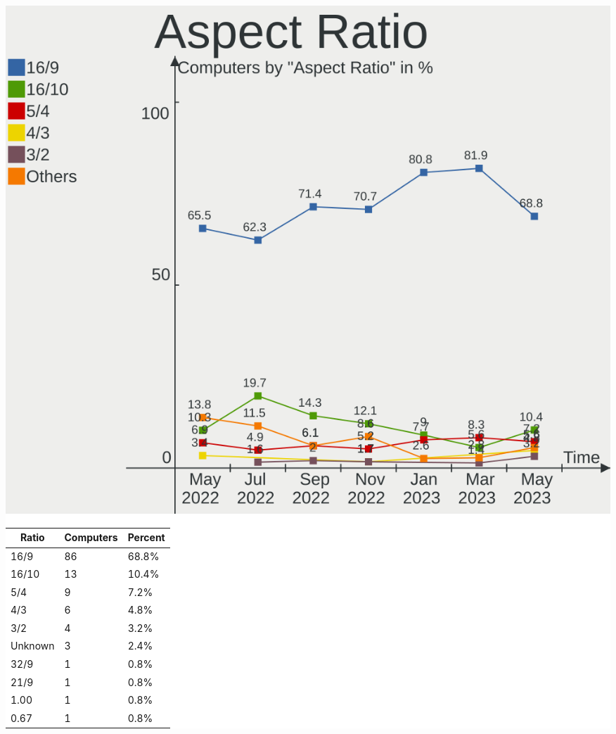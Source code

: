 ![Aspect Ratio](./images/line_chart/mon_ratio.svg)

| Ratio   | Computers | Percent |
|---------|-----------|---------|
| 16/9    | 86        | 68.8%   |
| 16/10   | 13        | 10.4%   |
| 5/4     | 9         | 7.2%    |
| 4/3     | 6         | 4.8%    |
| 3/2     | 4         | 3.2%    |
| Unknown | 3         | 2.4%    |
| 32/9    | 1         | 0.8%    |
| 21/9    | 1         | 0.8%    |
| 1.00    | 1         | 0.8%    |
| 0.67    | 1         | 0.8%    |
